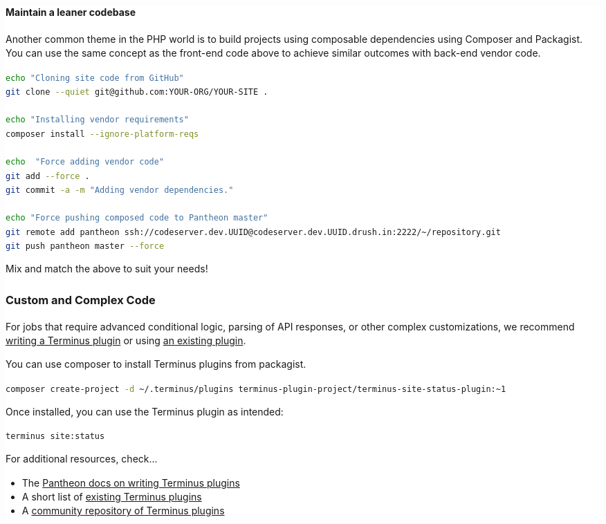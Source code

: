 #### __Maintain a leaner codebase__
Another common theme in the PHP world is to build projects using composable dependencies using Composer and Packagist. You can use the same concept as the front-end code above to achieve similar outcomes with back-end vendor code.

```sh
echo "Cloning site code from GitHub"
git clone --quiet git@github.com:YOUR-ORG/YOUR-SITE .

echo "Installing vendor requirements"
composer install --ignore-platform-reqs

echo  "Force adding vendor code"
git add --force .
git commit -a -m "Adding vendor dependencies."

echo "Force pushing composed code to Pantheon master"
git remote add pantheon ssh://codeserver.dev.UUID@codeserver.dev.UUID.drush.in:2222/~/repository.git
git push pantheon master --force
```

Mix and match the above to suit your needs!

</div>
  </div>
  <div id="custom-code" class="col s12">
<div markdown="1">

### Custom and Complex Code

For jobs that require advanced conditional logic, parsing of API responses, or other complex customizations, we recommend [writing a Terminus plugin](https://pantheon.io/docs/terminus/plugins/create/) or using [an existing plugin](https://pantheon.io/docs/terminus/plugins/directory/).

You can use composer to install Terminus plugins from packagist.

```sh
composer create-project -d ~/.terminus/plugins terminus-plugin-project/terminus-site-status-plugin:~1
```

Once installed, you can use the Terminus plugin as intended:

```sh
terminus site:status
```

For additional resources, check...
- The [Pantheon docs on writing Terminus plugins](https://pantheon.io/docs/terminus/plugins/create/)
- A short list of [existing Terminus plugins](https://pantheon.io/docs/terminus/plugins/directory/)
- A [community repository of Terminus plugins](https://github.com/terminus-plugin-project)

</div>
  </div>
  <div id="slack" class="col s12">
<div markdown="1">
